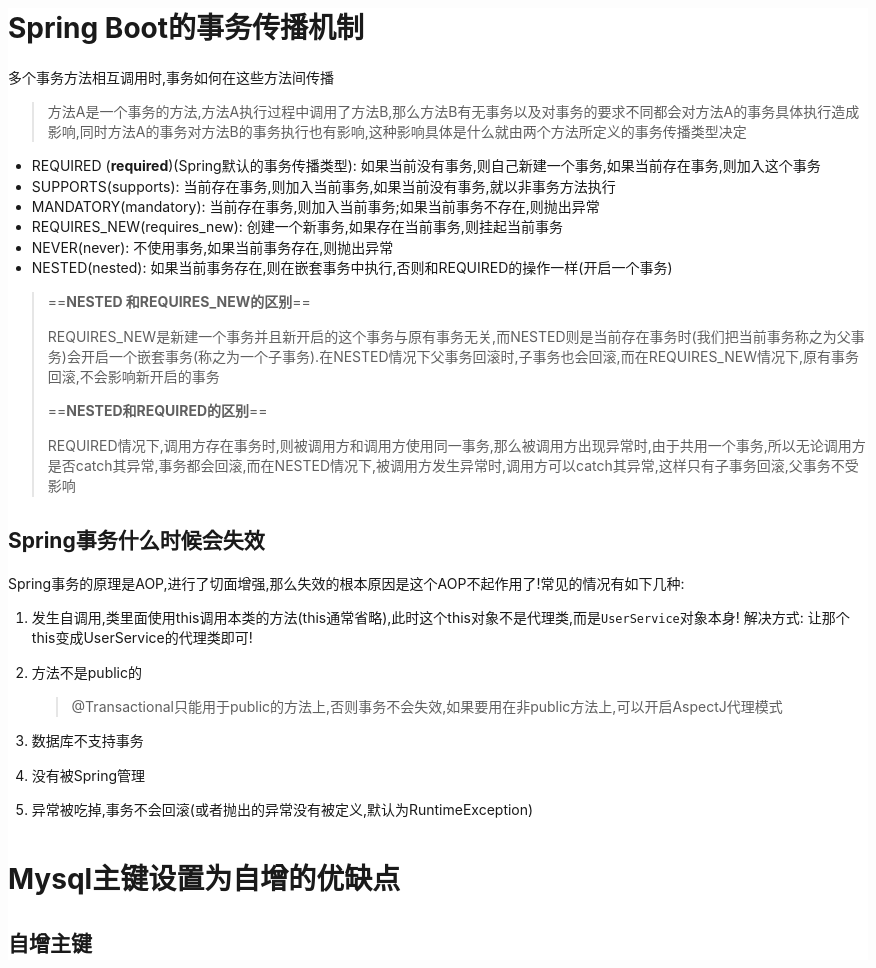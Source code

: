 



# Spring Boot的事务传播机制

多个事务方法相互调用时,事务如何在这些方法间传播

> 方法A是一个事务的方法,方法A执行过程中调用了方法B,那么方法B有无事务以及对事务的要求不同都会对方法A的事务具体执行造成影响,同时方法A的事务对方法B的事务执行也有影响,这种影响具体是什么就由两个方法所定义的事务传播类型决定

- REQUIRED (**required**)(Spring默认的事务传播类型): 如果当前没有事务,则自己新建一个事务,如果当前存在事务,则加入这个事务
- SUPPORTS(supports): 当前存在事务,则加入当前事务,如果当前没有事务,就以非事务方法执行
- MANDATORY(mandatory): 当前存在事务,则加入当前事务;如果当前事务不存在,则抛出异常
- REQUIRES_NEW(requires_new): 创建一个新事务,如果存在当前事务,则挂起当前事务
- NEVER(never): 不使用事务,如果当前事务存在,则抛出异常
- NESTED(nested): 如果当前事务存在,则在嵌套事务中执行,否则和REQUIRED的操作一样(开启一个事务)

> ==**NESTED 和REQUIRES_NEW的区别**==
>
> REQUIRES_NEW是新建一个事务并且新开启的这个事务与原有事务无关,而NESTED则是当前存在事务时(我们把当前事务称之为父事务)会开启一个嵌套事务(称之为一个子事务).在NESTED情况下父事务回滚时,子事务也会回滚,而在REQUIRES_NEW情况下,原有事务回滚,不会影响新开启的事务
>
> 
>
> ==**NESTED和REQUIRED的区别**==
>
> REQUIRED情况下,调用方存在事务时,则被调用方和调用方使用同一事务,那么被调用方出现异常时,由于共用一个事务,所以无论调用方是否catch其异常,事务都会回滚,而在NESTED情况下,被调用方发生异常时,调用方可以catch其异常,这样只有子事务回滚,父事务不受影响





## Spring事务什么时候会失效

Spring事务的原理是AOP,进行了切面增强,那么失效的根本原因是这个AOP不起作用了!常见的情况有如下几种:

1. 发生自调用,类里面使用this调用本类的方法(this通常省略),此时这个this对象不是代理类,而是`UserService`对象本身!  解决方式: 让那个this变成UserService的代理类即可!

2. 方法不是public的

   > @Transactional只能用于public的方法上,否则事务不会失效,如果要用在非public方法上,可以开启AspectJ代理模式

3. 数据库不支持事务

4. 没有被Spring管理

5. 异常被吃掉,事务不会回滚(或者抛出的异常没有被定义,默认为RuntimeException)





# Mysql主键设置为自增的优缺点

## 自增主键
